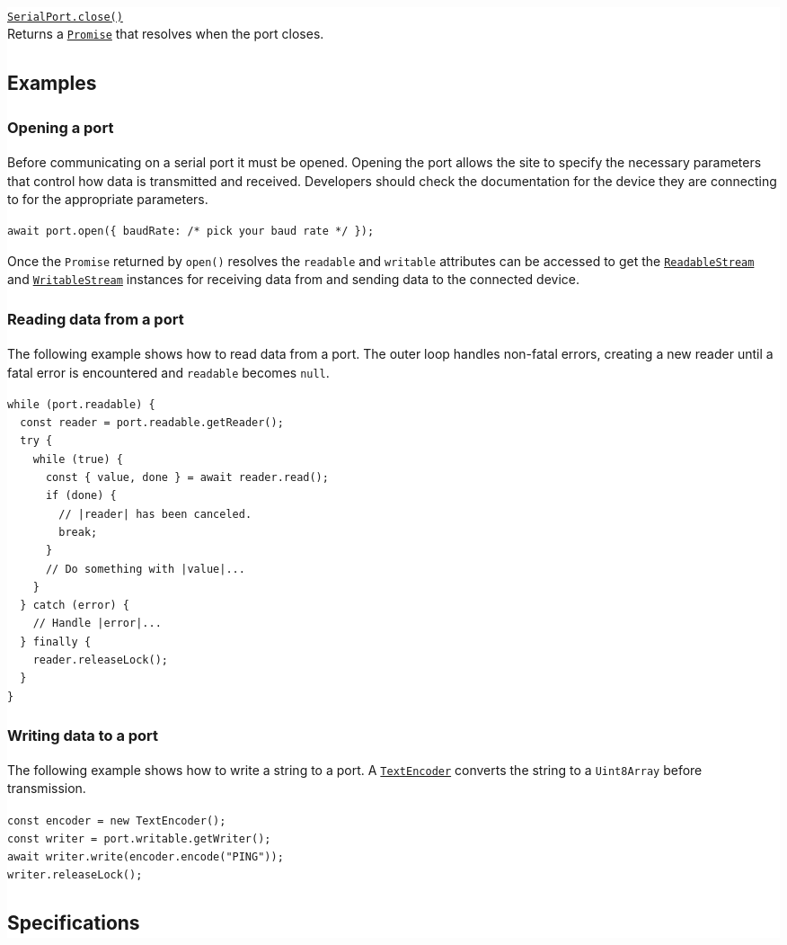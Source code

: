 [`SerialPort.close()`](serialport/close)  
Returns a [`Promise`](https://developer.mozilla.org/en-US/docs/Web/JavaScript/Reference/Global_Objects/Promise) that resolves when the port closes.

Examples
--------

### Opening a port

Before communicating on a serial port it must be opened. Opening the port allows the site to specify the necessary parameters that control how data is transmitted and received. Developers should check the documentation for the device they are connecting to for the appropriate parameters.

    await port.open({ baudRate: /* pick your baud rate */ });

Once the `Promise` returned by `open()` resolves the `readable` and `writable` attributes can be accessed to get the [`ReadableStream`](readablestream) and [`WritableStream`](writablestream) instances for receiving data from and sending data to the connected device.

### Reading data from a port

The following example shows how to read data from a port. The outer loop handles non-fatal errors, creating a new reader until a fatal error is encountered and `readable` becomes `null`.

    while (port.readable) {
      const reader = port.readable.getReader();
      try {
        while (true) {
          const { value, done } = await reader.read();
          if (done) {
            // |reader| has been canceled.
            break;
          }
          // Do something with |value|...
        }
      } catch (error) {
        // Handle |error|...
      } finally {
        reader.releaseLock();
      }
    }

### Writing data to a port

The following example shows how to write a string to a port. A [`TextEncoder`](textencoder) converts the string to a `Uint8Array` before transmission.

    const encoder = new TextEncoder();
    const writer = port.writable.getWriter();
    await writer.write(encoder.encode("PING"));
    writer.releaseLock();

Specifications
--------------
